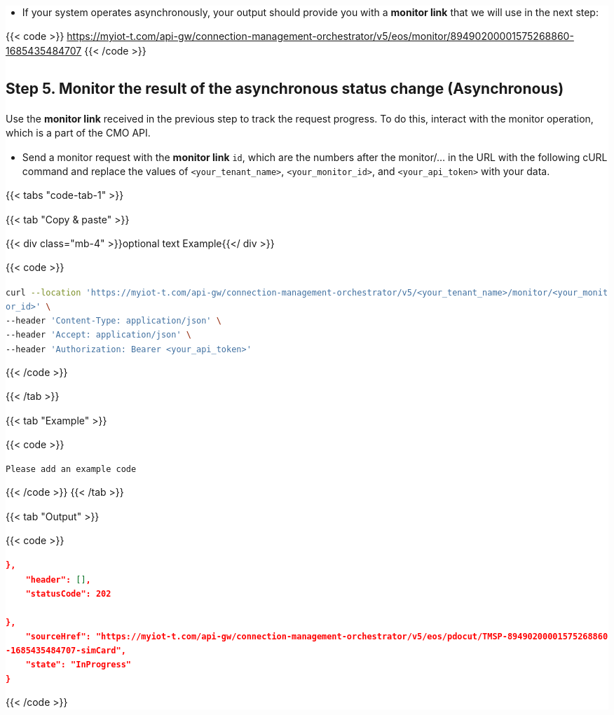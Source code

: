 - If your system operates asynchronously, your output should provide you with a **monitor link** that we will use in the next step:

{{< code >}}
<https://myiot-t.com/api-gw/connection-management-orchestrator/v5/eos/monitor/89490200001575268860-1685435484707>
{{< /code >}}


## Step 5. Monitor the result of the asynchronous status change (Asynchronous)

Use the **monitor link** received in the previous step to track the request progress. To do this, interact with the monitor operation, which is a part of the CMO API. 

- Send a monitor request with the **monitor link** `id`, which are the numbers after the monitor/… in the URL with the following cURL command and replace the values of `<your_tenant_name>`, `<your_monitor_id>`, and `<your_api_token>` with your data.

{{< tabs "code-tab-1" >}}

{{< tab "Copy & paste" >}}

{{< div class="mb-4" >}}optional text Example{{</ div >}}

{{< code >}}
```bash
curl --location 'https://myiot-t.com/api-gw/connection-management-orchestrator/v5/<your_tenant_name>/monitor/<your_monitor_id>' \
--header 'Content-Type: application/json' \
--header 'Accept: application/json' \
--header 'Authorization: Bearer <your_api_token>'
```
{{< /code >}}

{{< /tab >}}

{{< tab "Example" >}}

{{< code >}}
```plain
Please add an example code
```
{{< /code >}}
{{< /tab >}}

{{< tab "Output" >}}

{{< code >}}
```json
},
    "header": [],
    "statusCode": 202
    
},
    "sourceHref": "https://myiot-t.com/api-gw/connection-management-orchestrator/v5/eos/pdocut/TMSP-89490200001575268860-1685435484707-simCard",
    "state": "InProgress"
}
```
{{< /code >}}

